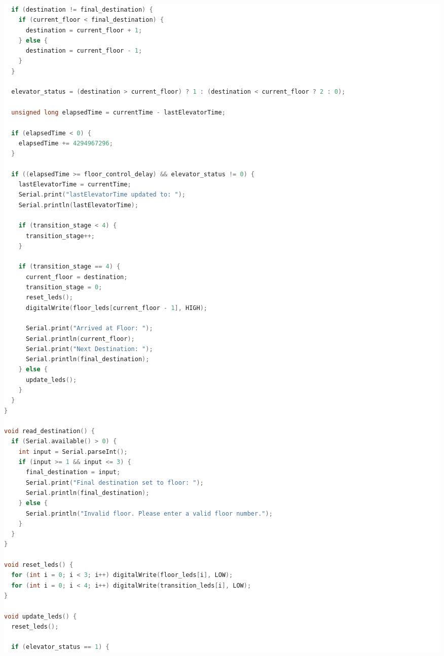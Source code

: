 ```cpp
  if (destination != final_destination) {
    if (current_floor < final_destination) {
      destination = current_floor + 1; 
    } else {
      destination = current_floor - 1; 
    }
  }

  elevator_status = (destination > current_floor) ? 1 : (destination < current_floor ? 2 : 0);

  unsigned long elapsedTime = currentTime - lastElevatorTime;

  if (elapsedTime < 0) {
    elapsedTime += 4294967296;
  }

  if ((elapsedTime >= floor_control_delay) && elevator_status != 0) {
    lastElevatorTime = currentTime; 
    Serial.print("lastElevatorTime updated to: ");
    Serial.println(lastElevatorTime);

    if (transition_stage < 4) {
      transition_stage++;
    }

    if (transition_stage == 4) {
      current_floor = destination;
      transition_stage = 0;
      reset_leds();
      digitalWrite(floor_leds[current_floor - 1], HIGH);

      Serial.print("Arrived at Floor: ");
      Serial.println(current_floor);
      Serial.print("Next Destination: ");
      Serial.println(final_destination);
    } else {
      update_leds(); 
    }
  }
}

void read_destination() {
  if (Serial.available() > 0) {
    int input = Serial.parseInt();
    if (input >= 1 && input <= 3) {
      final_destination = input; 
      Serial.print("Final destination set to floor: ");
      Serial.println(final_destination);
    } else {
      Serial.println("Invalid floor. Please enter a valid floor number.");
    }
  }
}

void reset_leds() {
  for (int i = 0; i < 3; i++) digitalWrite(floor_leds[i], LOW);
  for (int i = 0; i < 4; i++) digitalWrite(transition_leds[i], LOW);
}

void update_leds() {
  reset_leds();

  if (elevator_status == 1) { 
```
